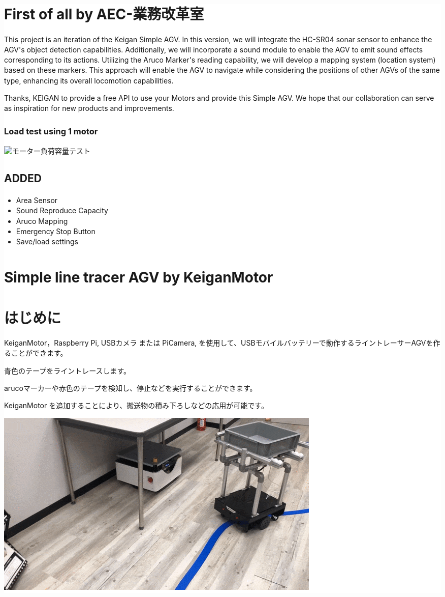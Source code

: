 # First of all by AEC-業務改革室
This project is an iteration of the Keigan Simple AGV. In this version, we will integrate the HC-SR04 sonar sensor to enhance the AGV's object detection capabilities.
Additionally, we will incorporate a sound module to enable the AGV to emit sound effects corresponding to its actions.
Utilizing the Aruco Marker's reading capability, we will develop a mapping system (location system) based on these markers.
This approach will enable the AGV to navigate while considering the positions of other AGVs of the same type, enhancing its overall locomotion capabilities.

  Thanks, KEIGAN to provide a free API to use your Motors and provide this Simple AGV.
  We hope that our collaboration can serve as inspiration for new products and improvements.
  ### Load test using 1 motor
  ![モーター負荷容量テスト](/img/02-ミニプロトタイプ-1_Motor_02.gif) 

## ADDED
- Area Sensor
- Sound Reproduce Capacity
- Aruco Mapping
- Emergency Stop Button
- Save/load settings


Simple line tracer AGV by KeiganMotor
==============================================
# はじめに
KeiganMotor，Raspberry Pi, USBカメラ または PiCamera, を使用して、USBモバイルバッテリーで動作するライントレーサーAGVを作ることができます。

青色のテープをライントレースします。

arucoマーカーや赤色のテープを検知し、停止などを実行することができます。

KeiganMotor を追加することにより、搬送物の積み下ろしなどの応用が可能です。

![AGV上部連携](/img/AGVLoader.gif) 

